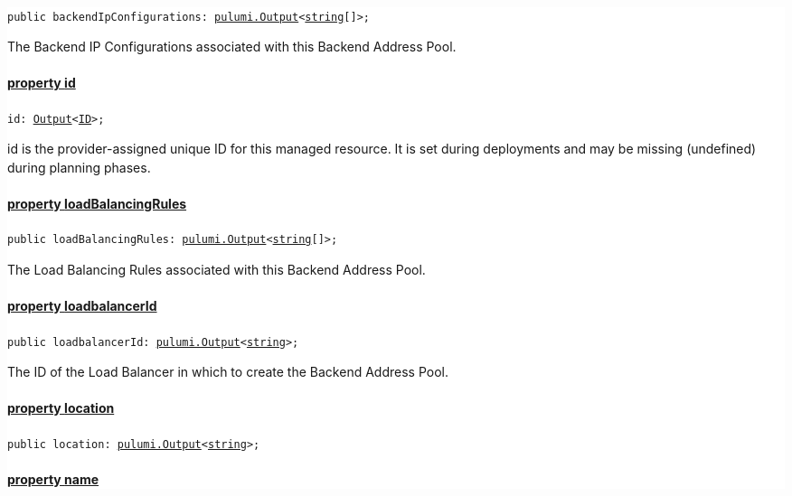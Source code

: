 <pre class="highlight"><code><span class='kd'>public </span>backendIpConfigurations: <a href='/docs/reference/pkg/nodejs/pulumi/pulumi/#Output'>pulumi.Output</a>&lt;<span class='kd'><a href='https://developer.mozilla.org/en-US/docs/Web/JavaScript/Reference/Global_Objects/String'>string</a></span>[]&gt;;</code></pre>

The Backend IP Configurations associated with this Backend Address Pool.

<h4 class="pdoc-member-header" id="BackendAddressPool-id">
<a class="pdoc-child-name" href="https://github.com/pulumi/pulumi-azure/blob/fab45d783693789898a6419694b84b34055ce837/sdk/nodejs/lb/backendAddressPool.ts#L44">property <b>id</b></a>
</h4>

<pre class="highlight"><code><span class='kd'></span>id: <a href='/docs/reference/pkg/nodejs/pulumi/pulumi/#Output'>Output</a>&lt;<a href='/docs/reference/pkg/nodejs/pulumi/pulumi/#ID'>ID</a>&gt;;</code></pre>

id is the provider-assigned unique ID for this managed resource.  It is set during
deployments and may be missing (undefined) during planning phases.

<h4 class="pdoc-member-header" id="BackendAddressPool-loadBalancingRules">
<a class="pdoc-child-name" href="https://github.com/pulumi/pulumi-azure/blob/fab45d783693789898a6419694b84b34055ce837/sdk/nodejs/lb/backendAddressPool.ts#L78">property <b>loadBalancingRules</b></a>
</h4>

<pre class="highlight"><code><span class='kd'>public </span>loadBalancingRules: <a href='/docs/reference/pkg/nodejs/pulumi/pulumi/#Output'>pulumi.Output</a>&lt;<span class='kd'><a href='https://developer.mozilla.org/en-US/docs/Web/JavaScript/Reference/Global_Objects/String'>string</a></span>[]&gt;;</code></pre>

The Load Balancing Rules associated with this Backend Address Pool.

<h4 class="pdoc-member-header" id="BackendAddressPool-loadbalancerId">
<a class="pdoc-child-name" href="https://github.com/pulumi/pulumi-azure/blob/fab45d783693789898a6419694b84b34055ce837/sdk/nodejs/lb/backendAddressPool.ts#L82">property <b>loadbalancerId</b></a>
</h4>

<pre class="highlight"><code><span class='kd'>public </span>loadbalancerId: <a href='/docs/reference/pkg/nodejs/pulumi/pulumi/#Output'>pulumi.Output</a>&lt;<span class='kd'><a href='https://developer.mozilla.org/en-US/docs/Web/JavaScript/Reference/Global_Objects/String'>string</a></span>&gt;;</code></pre>

The ID of the Load Balancer in which to create the Backend Address Pool.

<h4 class="pdoc-member-header" id="BackendAddressPool-location">
<a class="pdoc-child-name" href="https://github.com/pulumi/pulumi-azure/blob/fab45d783693789898a6419694b84b34055ce837/sdk/nodejs/lb/backendAddressPool.ts#L83">property <b>location</b></a>
</h4>

<pre class="highlight"><code><span class='kd'>public </span>location: <a href='/docs/reference/pkg/nodejs/pulumi/pulumi/#Output'>pulumi.Output</a>&lt;<span class='kd'><a href='https://developer.mozilla.org/en-US/docs/Web/JavaScript/Reference/Global_Objects/String'>string</a></span>&gt;;</code></pre>
<h4 class="pdoc-member-header" id="BackendAddressPool-name">
<a class="pdoc-child-name" href="https://github.com/pulumi/pulumi-azure/blob/fab45d783693789898a6419694b84b34055ce837/sdk/nodejs/lb/backendAddressPool.ts#L87">property <b>name</b></a>
</h4>
